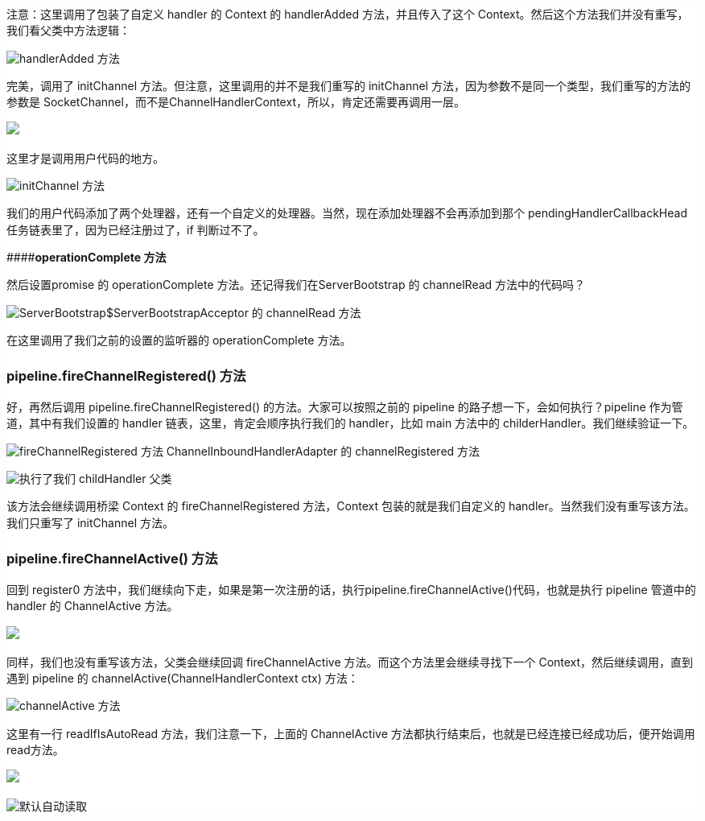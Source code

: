 注意：这里调用了包装了自定义 handler 的 Context 的 handlerAdded 方法，并且传入了这个 Context。然后这个方法我们并没有重写，我们看父类中方法逻辑：

![handlerAdded 方法](https://upload-images.jianshu.io/upload_images/4236553-cc2d8e8b13c9d57c.png?imageMogr2/auto-orient/strip%7CimageView2/2/w/1240)


完美，调用了 initChannel 方法。但注意，这里调用的并不是我们重写的 initChannel  方法，因为参数不是同一个类型，我们重写的方法的参数是 SocketChannel，而不是ChannelHandlerContext，所以，肯定还需要再调用一层。

![](https://upload-images.jianshu.io/upload_images/4236553-1b92c3bd765581f5.png?imageMogr2/auto-orient/strip%7CimageView2/2/w/1240)

这里才是调用用户代码的地方。


![initChannel  方法](https://upload-images.jianshu.io/upload_images/4236553-4f90bd4594b1e6fc.png?imageMogr2/auto-orient/strip%7CimageView2/2/w/1240)

我们的用户代码添加了两个处理器，还有一个自定义的处理器。当然，现在添加处理器不会再添加到那个 pendingHandlerCallbackHead 任务链表里了，因为已经注册过了，if 判断过不了。

####**operationComplete 方法**

然后设置promise 的 operationComplete 方法。还记得我们在ServerBootstrap 的 channelRead 方法中的代码吗？

![ServerBootstrap$ServerBootstrapAcceptor 的  channelRead 方法](https://upload-images.jianshu.io/upload_images/4236553-bf0179fac06a4dff.png?imageMogr2/auto-orient/strip%7CimageView2/2/w/1240)

在这里调用了我们之前的设置的监听器的 operationComplete 方法。

### **pipeline.fireChannelRegistered() 方法**

好，再然后调用 pipeline.fireChannelRegistered() 的方法。大家可以按照之前的 pipeline 的路子想一下，会如何执行？pipeline 作为管道，其中有我们设置的 handler 链表，这里，肯定会顺序执行我们的 handler，比如 main 方法中的 childerHandler。我们继续验证一下。

![fireChannelRegistered 方法 ChannelInboundHandlerAdapter 的 channelRegistered 方法](https://upload-images.jianshu.io/upload_images/4236553-2b576bd853a1b2e6.png?imageMogr2/auto-orient/strip%7CimageView2/2/w/1240)

![执行了我们 childHandler 父类 ](https://upload-images.jianshu.io/upload_images/4236553-9e9bb7be404dba7c.png?imageMogr2/auto-orient/strip%7CimageView2/2/w/1240)

该方法会继续调用桥梁 Context 的 fireChannelRegistered 方法，Context 包装的就是我们自定义的 handler。当然我们没有重写该方法。我们只重写了 initChannel 方法。

### **pipeline.fireChannelActive() 方法**

回到 register0 方法中，我们继续向下走，如果是第一次注册的话，执行pipeline.fireChannelActive()代码，也就是执行 pipeline 管道中的 handler 的 ChannelActive 方法。

![](https://upload-images.jianshu.io/upload_images/4236553-bf88dd2bfea29819.png?imageMogr2/auto-orient/strip%7CimageView2/2/w/1240)

同样，我们也没有重写该方法，父类会继续回调 fireChannelActive 方法。而这个方法里会继续寻找下一个 Context，然后继续调用，直到遇到 pipeline 的 channelActive(ChannelHandlerContext ctx) 方法：

![channelActive 方法](https://upload-images.jianshu.io/upload_images/4236553-1900b0624c66b21f.png?imageMogr2/auto-orient/strip%7CimageView2/2/w/1240)

这里有一行 readIfIsAutoRead 方法，我们注意一下，上面的 ChannelActive 方法都执行结束后，也就是已经连接已经成功后，便开始调用read方法。


![](https://upload-images.jianshu.io/upload_images/4236553-9ce82c28cb6a1cdc.png?imageMogr2/auto-orient/strip%7CimageView2/2/w/1240)

![默认自动读取](https://upload-images.jianshu.io/upload_images/4236553-d234970d6a456fd7.png?imageMogr2/auto-orient/strip%7CimageView2/2/w/1240)
